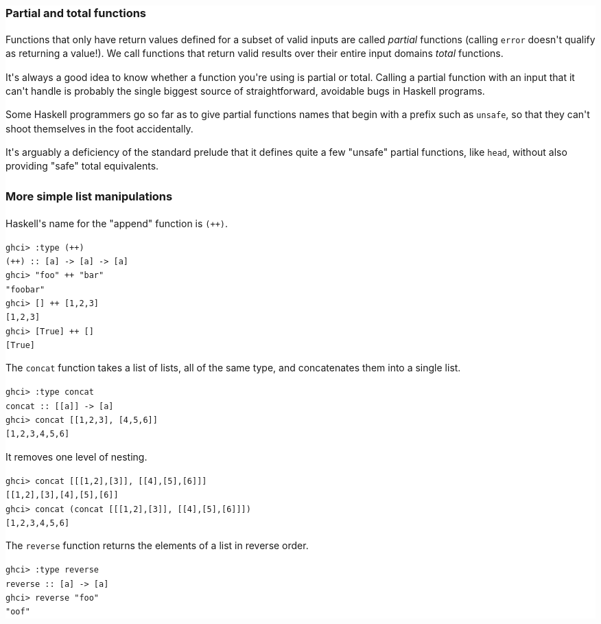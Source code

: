 ### Partial and total functions

Functions that only have return values defined for a subset of valid
inputs are called *partial* functions (calling `error` doesn\'t qualify
as returning a value!). We call functions that return valid results over
their entire input domains *total* functions.

It\'s always a good idea to know whether a function you\'re using is
partial or total. Calling a partial function with an input that it
can\'t handle is probably the single biggest source of straightforward,
avoidable bugs in Haskell programs.

Some Haskell programmers go so far as to give partial functions names
that begin with a prefix such as `unsafe`, so that they can\'t shoot
themselves in the foot accidentally.

It\'s arguably a deficiency of the standard prelude that it defines
quite a few \"unsafe\" partial functions, like `head`, without also
providing \"safe\" total equivalents.

### More simple list manipulations

Haskell\'s name for the \"append\" function is `(++)`.

``` {.screen}
ghci> :type (++)
(++) :: [a] -> [a] -> [a]
ghci> "foo" ++ "bar"
"foobar"
ghci> [] ++ [1,2,3]
[1,2,3]
ghci> [True] ++ []
[True]
```

The `concat` function takes a list of lists, all of the same type, and
concatenates them into a single list.

``` {.screen}
ghci> :type concat
concat :: [[a]] -> [a]
ghci> concat [[1,2,3], [4,5,6]]
[1,2,3,4,5,6]
```

It removes one level of nesting.

``` {.screen}
ghci> concat [[[1,2],[3]], [[4],[5],[6]]]
[[1,2],[3],[4],[5],[6]]
ghci> concat (concat [[[1,2],[3]], [[4],[5],[6]]])
[1,2,3,4,5,6]
```

The `reverse` function returns the elements of a list in reverse order.

``` {.screen}
ghci> :type reverse
reverse :: [a] -> [a]
ghci> reverse "foo"
"oof"
```


[^1]: Unfortunately, we do not have room to address that challenge in
[^2]: The backslash was chosen for its visual resemblance to the Greek
